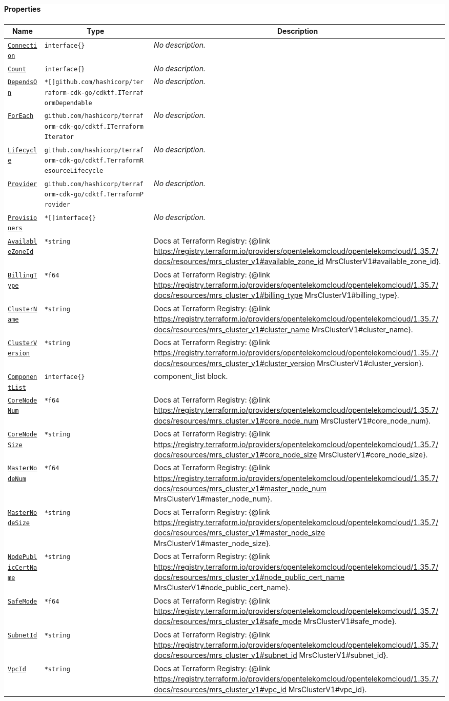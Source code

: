 #### Properties <a name="Properties" id="Properties"></a>

| **Name** | **Type** | **Description** |
| --- | --- | --- |
| <code><a href="#@cdktf/provider-opentelekomcloud.mrsClusterV1.MrsClusterV1Config.property.connection">Connection</a></code> | <code>interface{}</code> | *No description.* |
| <code><a href="#@cdktf/provider-opentelekomcloud.mrsClusterV1.MrsClusterV1Config.property.count">Count</a></code> | <code>interface{}</code> | *No description.* |
| <code><a href="#@cdktf/provider-opentelekomcloud.mrsClusterV1.MrsClusterV1Config.property.dependsOn">DependsOn</a></code> | <code>*[]github.com/hashicorp/terraform-cdk-go/cdktf.ITerraformDependable</code> | *No description.* |
| <code><a href="#@cdktf/provider-opentelekomcloud.mrsClusterV1.MrsClusterV1Config.property.forEach">ForEach</a></code> | <code>github.com/hashicorp/terraform-cdk-go/cdktf.ITerraformIterator</code> | *No description.* |
| <code><a href="#@cdktf/provider-opentelekomcloud.mrsClusterV1.MrsClusterV1Config.property.lifecycle">Lifecycle</a></code> | <code>github.com/hashicorp/terraform-cdk-go/cdktf.TerraformResourceLifecycle</code> | *No description.* |
| <code><a href="#@cdktf/provider-opentelekomcloud.mrsClusterV1.MrsClusterV1Config.property.provider">Provider</a></code> | <code>github.com/hashicorp/terraform-cdk-go/cdktf.TerraformProvider</code> | *No description.* |
| <code><a href="#@cdktf/provider-opentelekomcloud.mrsClusterV1.MrsClusterV1Config.property.provisioners">Provisioners</a></code> | <code>*[]interface{}</code> | *No description.* |
| <code><a href="#@cdktf/provider-opentelekomcloud.mrsClusterV1.MrsClusterV1Config.property.availableZoneId">AvailableZoneId</a></code> | <code>*string</code> | Docs at Terraform Registry: {@link https://registry.terraform.io/providers/opentelekomcloud/opentelekomcloud/1.35.7/docs/resources/mrs_cluster_v1#available_zone_id MrsClusterV1#available_zone_id}. |
| <code><a href="#@cdktf/provider-opentelekomcloud.mrsClusterV1.MrsClusterV1Config.property.billingType">BillingType</a></code> | <code>*f64</code> | Docs at Terraform Registry: {@link https://registry.terraform.io/providers/opentelekomcloud/opentelekomcloud/1.35.7/docs/resources/mrs_cluster_v1#billing_type MrsClusterV1#billing_type}. |
| <code><a href="#@cdktf/provider-opentelekomcloud.mrsClusterV1.MrsClusterV1Config.property.clusterName">ClusterName</a></code> | <code>*string</code> | Docs at Terraform Registry: {@link https://registry.terraform.io/providers/opentelekomcloud/opentelekomcloud/1.35.7/docs/resources/mrs_cluster_v1#cluster_name MrsClusterV1#cluster_name}. |
| <code><a href="#@cdktf/provider-opentelekomcloud.mrsClusterV1.MrsClusterV1Config.property.clusterVersion">ClusterVersion</a></code> | <code>*string</code> | Docs at Terraform Registry: {@link https://registry.terraform.io/providers/opentelekomcloud/opentelekomcloud/1.35.7/docs/resources/mrs_cluster_v1#cluster_version MrsClusterV1#cluster_version}. |
| <code><a href="#@cdktf/provider-opentelekomcloud.mrsClusterV1.MrsClusterV1Config.property.componentList">ComponentList</a></code> | <code>interface{}</code> | component_list block. |
| <code><a href="#@cdktf/provider-opentelekomcloud.mrsClusterV1.MrsClusterV1Config.property.coreNodeNum">CoreNodeNum</a></code> | <code>*f64</code> | Docs at Terraform Registry: {@link https://registry.terraform.io/providers/opentelekomcloud/opentelekomcloud/1.35.7/docs/resources/mrs_cluster_v1#core_node_num MrsClusterV1#core_node_num}. |
| <code><a href="#@cdktf/provider-opentelekomcloud.mrsClusterV1.MrsClusterV1Config.property.coreNodeSize">CoreNodeSize</a></code> | <code>*string</code> | Docs at Terraform Registry: {@link https://registry.terraform.io/providers/opentelekomcloud/opentelekomcloud/1.35.7/docs/resources/mrs_cluster_v1#core_node_size MrsClusterV1#core_node_size}. |
| <code><a href="#@cdktf/provider-opentelekomcloud.mrsClusterV1.MrsClusterV1Config.property.masterNodeNum">MasterNodeNum</a></code> | <code>*f64</code> | Docs at Terraform Registry: {@link https://registry.terraform.io/providers/opentelekomcloud/opentelekomcloud/1.35.7/docs/resources/mrs_cluster_v1#master_node_num MrsClusterV1#master_node_num}. |
| <code><a href="#@cdktf/provider-opentelekomcloud.mrsClusterV1.MrsClusterV1Config.property.masterNodeSize">MasterNodeSize</a></code> | <code>*string</code> | Docs at Terraform Registry: {@link https://registry.terraform.io/providers/opentelekomcloud/opentelekomcloud/1.35.7/docs/resources/mrs_cluster_v1#master_node_size MrsClusterV1#master_node_size}. |
| <code><a href="#@cdktf/provider-opentelekomcloud.mrsClusterV1.MrsClusterV1Config.property.nodePublicCertName">NodePublicCertName</a></code> | <code>*string</code> | Docs at Terraform Registry: {@link https://registry.terraform.io/providers/opentelekomcloud/opentelekomcloud/1.35.7/docs/resources/mrs_cluster_v1#node_public_cert_name MrsClusterV1#node_public_cert_name}. |
| <code><a href="#@cdktf/provider-opentelekomcloud.mrsClusterV1.MrsClusterV1Config.property.safeMode">SafeMode</a></code> | <code>*f64</code> | Docs at Terraform Registry: {@link https://registry.terraform.io/providers/opentelekomcloud/opentelekomcloud/1.35.7/docs/resources/mrs_cluster_v1#safe_mode MrsClusterV1#safe_mode}. |
| <code><a href="#@cdktf/provider-opentelekomcloud.mrsClusterV1.MrsClusterV1Config.property.subnetId">SubnetId</a></code> | <code>*string</code> | Docs at Terraform Registry: {@link https://registry.terraform.io/providers/opentelekomcloud/opentelekomcloud/1.35.7/docs/resources/mrs_cluster_v1#subnet_id MrsClusterV1#subnet_id}. |
| <code><a href="#@cdktf/provider-opentelekomcloud.mrsClusterV1.MrsClusterV1Config.property.vpcId">VpcId</a></code> | <code>*string</code> | Docs at Terraform Registry: {@link https://registry.terraform.io/providers/opentelekomcloud/opentelekomcloud/1.35.7/docs/resources/mrs_cluster_v1#vpc_id MrsClusterV1#vpc_id}. |